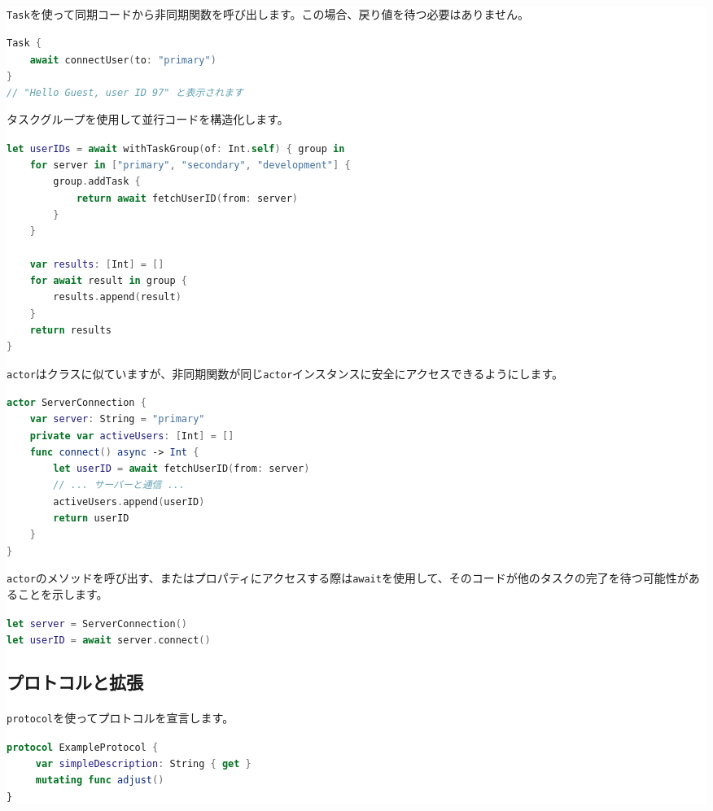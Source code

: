 `Task`を使って同期コードから非同期関数を呼び出します。この場合、戻り値を待つ必要はありません。

```swift
Task {
    await connectUser(to: "primary")
}
// "Hello Guest, user ID 97" と表示されます
```

タスクグループを使用して並行コードを構造化します。

```swift
let userIDs = await withTaskGroup(of: Int.self) { group in
    for server in ["primary", "secondary", "development"] {
        group.addTask {
            return await fetchUserID(from: server)
        }
    }

    var results: [Int] = []
    for await result in group {
        results.append(result)
    }
    return results
}
```

`actor`はクラスに似ていますが、非同期関数が同じ`actor`インスタンスに安全にアクセスできるようにします。

```swift
actor ServerConnection {
    var server: String = "primary"
    private var activeUsers: [Int] = []
    func connect() async -> Int {
        let userID = await fetchUserID(from: server)
        // ... サーバーと通信 ...
        activeUsers.append(userID)
        return userID
    }
}
```

`actor`のメソッドを呼び出す、またはプロパティにアクセスする際は`await`を使用して、そのコードが他のタスクの完了を待つ可能性があることを示します。

```swift
let server = ServerConnection()
let userID = await server.connect()
```

## プロトコルと拡張

`protocol`を使ってプロトコルを宣言します。

```swift
protocol ExampleProtocol {
     var simpleDescription: String { get }
     mutating func adjust()
}
```

